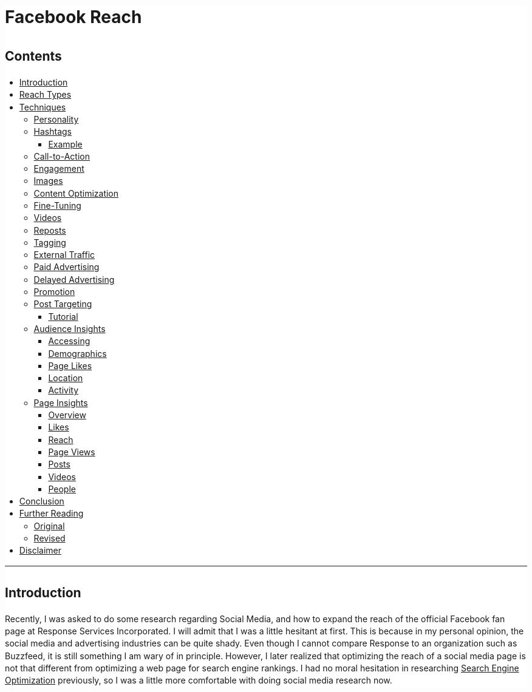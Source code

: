 # Facebook Reach

## Contents
* [Introduction](#introduction)
* [Reach Types](#reach-types)
* [Techniques](#techniques)
	* [Personality](#personality)
	* [Hashtags](#hashtags)
		* [Example](#example)
	* [Call-to-Action](#call-to-action)
	* [Engagement](#engagement)
	* [Images](#images)
	* [Content Optimization](#content-optimization)
	* [Fine-Tuning](#fine-tuning)
	* [Videos](#videos)
	* [Reposts](#reposts)
	* [Tagging](#tagging)
	* [External Traffic](#external-traffic)
	* [Paid Advertising](#paid-advertising)
	* [Delayed Advertising](#delayed-advertising)
	* [Promotion](#promotion)
	* [Post Targeting](#post-targeting)
		* [Tutorial](#tutorial)
	* [Audience Insights](#audience-insights)
		* [Accessing](#accessing)
		* [Demographics](#demographics)
		* [Page Likes](#page-likes)
		* [Location](#location)
		* [Activity](#activity)
	* [Page Insights](#page-insights)
		* [Overview](#overview)
		* [Likes](#likes)
		* [Reach](#reach)
		* [Page Views](#page-views)
		* [Posts](#posts)
		* [Videos](#videos-1)
		* [People](#people)
* [Conclusion](#conclusion)
* [Further Reading](#further-reading)
	* [Original](#original)
	* [Revised](#revised)
* [Disclaimer](#disclaimer)

---

## Introduction
Recently, I was asked to do some research regarding Social Media, and how to expand the reach of the official Facebook fan page at Response Services Incorporated. I will admit that I was a little hesitant at first. This is because in my personal opinion, the social media and advertising industries can be quite shady. Even though I cannot compare Response to an organization such as Buzzfeed, it is still something I am wary of in principle. However, I later realized that optimizing the reach of a social media page is not that different from optimizing a web page for search engine rankings. I had no moral hesitation in researching [Search Engine Optimization](https://github.com/tjohnston-softdev/rsi-seo-tips) previously, so I was a little more comfortable with doing social media research now.
